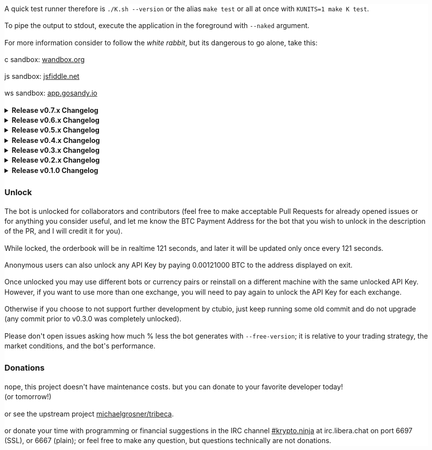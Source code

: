 A quick test runner therefore is `./K.sh --version` or the alias `make test` or all at once with `KUNITS=1 make K test`.

To pipe the output to stdout, execute the application in the foreground with `--naked` argument.

For more information consider to follow the *white rabbit*, but its dangerous to go alone, take this:

c sandbox: [wandbox.org](https://wandbox.org)

js sandbox: [jsfiddle.net](https://jsfiddle.net)

ws sandbox: [app.gosandy.io](https://app.gosandy.io/)

<details><summary><a id="changelog"><b>Release v0.7.x Changelog</b></a></summary></details>

<details><summary><b>Release v0.6.x Changelog</b></summary></details>

<details><summary><b>Release v0.5.x Changelog</b></summary></details>

<details><summary><b>Release v0.4.x Changelog</b></summary></details>

<details><summary><b>Release v0.3.x Changelog</b></summary></details>

<details><summary><b>Release v0.2.x Changelog</b></summary></details>

<details><summary><b>Release v0.1.0 Changelog</b></summary></details>

### Unlock

The bot is unlocked for collaborators and contributors (feel free to make acceptable Pull Requests for already opened issues or for anything you consider useful, and let me know the BTC Payment Address for the bot that you wish to unlock in the description of the PR, and I will credit it for you).

While locked, the orderbook will be in realtime 121 seconds, and later it will be updated only once every 121 seconds.

Anonymous users can also unlock any API Key by paying 0.00121000 BTC to the address displayed on exit.

Once unlocked you may use different bots or currency pairs or reinstall on a different machine with the same unlocked API Key. However, if you want to use more than one exchange, you will need to pay again to unlock the API Key for each exchange.

Otherwise if you choose to not support further development by ctubio, just keep running some old commit and do not upgrade (any commit prior to v0.3.0 was completely unlocked).

Please don't open issues asking how much % less the bot generates with `--free-version`; it is relative to your trading strategy, the market conditions, and the bot's performance.

### Donations

nope, this project doesn't have maintenance costs. but you can donate to your favorite developer today!<br>(or tomorrow!)

or see the upstream project [michaelgrosner/tribeca](https://github.com/michaelgrosner/tribeca).

or donate your time with programming or financial suggestions in the IRC channel [#krypto.ninja](https://kiwiirc.com/client/irc.libera.chat:6697/?theme=cli#krypto.ninja) at irc.libera.chat on port 6697 (SSL), or 6667 (plain); or feel free to make any question, but questions technically are not donations.
